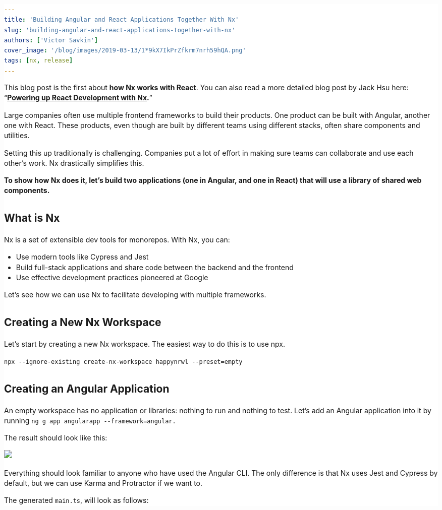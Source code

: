 ```yaml
---
title: 'Building Angular and React Applications Together With Nx'
slug: 'building-angular-and-react-applications-together-with-nx'
authors: ['Victor Savkin']
cover_image: '/blog/images/2019-03-13/1*9kX7IkPrZfkrm7nrh59hQA.png'
tags: [nx, release]
---
```


This blog post is the first about **how Nx works with React**. You can also read a more detailed blog post by Jack Hsu here: “[**Powering up React Development with Nx**](https://medium.com/powering-up-react-development-with-nx-cf0a9385dbec)**.**”

Large companies often use multiple frontend frameworks to build their products. One product can be built with Angular, another one with React. These products, even though are built by different teams using different stacks, often share components and utilities.

Setting this up traditionally is challenging. Companies put a lot of effort in making sure teams can collaborate and use each other’s work. Nx drastically simplifies this.

**To show how Nx does it, let’s build two applications (one in Angular, and one in React) that will use a library of shared web components.**

## What is Nx

Nx is a set of extensible dev tools for monorepos. With Nx, you can:

- Use modern tools like Cypress and Jest
- Build full-stack applications and share code between the backend and the frontend
- Use effective development practices pioneered at Google

Let’s see how we can use Nx to facilitate developing with multiple frameworks.

## Creating a New Nx Workspace

Let’s start by creating a new Nx workspace. The easiest way to do this is to use npx.

```shell
npx --ignore-existing create-nx-workspace happynrwl --preset=empty
```

## Creating an Angular Application

An empty workspace has no application or libraries: nothing to run and nothing to test. Let’s add an Angular application into it by running `ng g app angularapp --framework=angular.`

The result should look like this:

![](/blog/images/2019-03-13/1*kURAPaChnRyzyVHwMKKoiA.avif)

Everything should look familiar to anyone who have used the Angular CLI. The only difference is that Nx uses Jest and Cypress by default, but we can use Karma and Protractor if we want to.

The generated `main.ts`, will look as follows:
